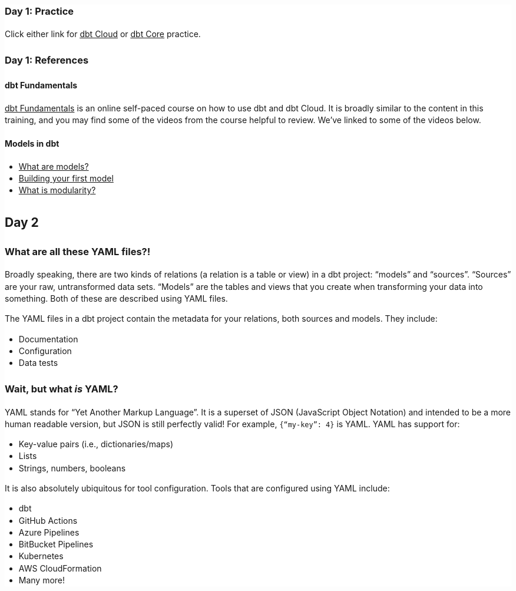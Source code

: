 ### Day 1: Practice

Click either link for [<u>dbt Cloud</u>](https://cagov.github.io/caldata-mdsa-training/data-transformation/dbt-cloud-practice/#day-1) or [<u>dbt Core</u>](https://cagov.github.io/caldata-mdsa-training/data-transformation/dbt-core-practice/#day-1) practice.

### Day 1: References

#### dbt Fundamentals

[dbt Fundamentals](https://courses.getdbt.com/courses/fundamentals) is an online self-paced course on how to use dbt and dbt Cloud. It is broadly similar to the content in this training, and you may find some of the videos from the course helpful to review. We’ve linked to some of the videos below.

#### Models in dbt

- [What are models?](https://platform.thinkific.com/videoproxy/v1/play/c71iuqg02svskgqkn6jg)
- [Building your first model](https://platform.thinkific.com/videoproxy/v1/play/cecuppiekd0onghk4p20)
- [What is modularity?](https://platform.thinkific.com/videoproxy/v1/play/c71iuqg02svskgqkn6lg)

## Day 2

### What are all these YAML files?!

Broadly speaking, there are two kinds of relations (a relation is a table or view) in a dbt project: “models” and “sources”. “Sources” are your raw, untransformed data sets. “Models” are the tables and views that you create when transforming your data into something. Both of these are described using YAML files.

The YAML files in a dbt project contain the metadata for your relations, both sources and models. They include:

- Documentation
- Configuration
- Data tests

### Wait, but what _is_ YAML?

YAML stands for “Yet Another Markup Language”. It is a superset of JSON (JavaScript Object Notation) and intended to be a more human readable version, but JSON is still perfectly valid! For example, `{“my-key”: 4}` is YAML. YAML has support for:

- Key-value pairs (i.e., dictionaries/maps)
- Lists
- Strings, numbers, booleans

It is also absolutely ubiquitous for tool configuration. Tools that are configured using YAML include:

- dbt
- GitHub Actions
- Azure Pipelines
- BitBucket Pipelines
- Kubernetes
- AWS CloudFormation
- Many more!
